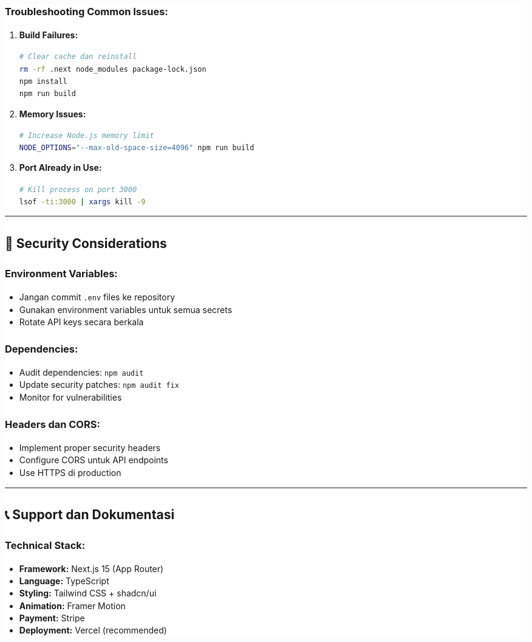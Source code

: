 ### **Troubleshooting Common Issues:**

1. **Build Failures:**
   ```bash
   # Clear cache dan reinstall
   rm -rf .next node_modules package-lock.json
   npm install
   npm run build
   ```

2. **Memory Issues:**
   ```bash
   # Increase Node.js memory limit
   NODE_OPTIONS="--max-old-space-size=4096" npm run build
   ```

3. **Port Already in Use:**
   ```bash
   # Kill process on port 3000
   lsof -ti:3000 | xargs kill -9
   ```

---

## 🔐 Security Considerations

### **Environment Variables:**
- Jangan commit `.env` files ke repository
- Gunakan environment variables untuk semua secrets
- Rotate API keys secara berkala

### **Dependencies:**
- Audit dependencies: `npm audit`
- Update security patches: `npm audit fix`
- Monitor for vulnerabilities

### **Headers dan CORS:**
- Implement proper security headers
- Configure CORS untuk API endpoints
- Use HTTPS di production

---

## 📞 Support dan Dokumentasi

### **Technical Stack:**
- **Framework:** Next.js 15 (App Router)
- **Language:** TypeScript
- **Styling:** Tailwind CSS + shadcn/ui
- **Animation:** Framer Motion
- **Payment:** Stripe
- **Deployment:** Vercel (recommended)
